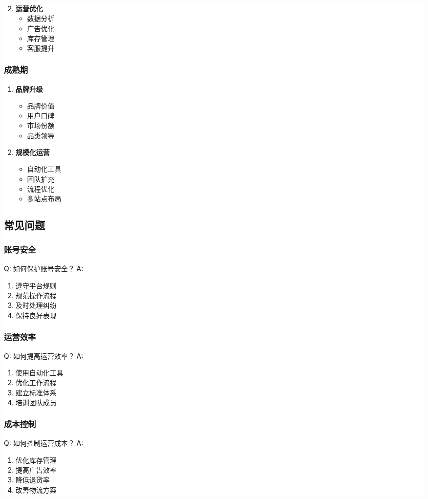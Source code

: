 2. **运营优化**
   - 数据分析
   - 广告优化
   - 库存管理
   - 客服提升

### 成熟期
1. **品牌升级**
   - 品牌价值
   - 用户口碑
   - 市场份额
   - 品类领导

2. **规模化运营**
   - 自动化工具
   - 团队扩充
   - 流程优化
   - 多站点布局

## 常见问题

### 账号安全
Q: 如何保护账号安全？
A: 
1. 遵守平台规则
2. 规范操作流程
3. 及时处理纠纷
4. 保持良好表现

### 运营效率
Q: 如何提高运营效率？
A:
1. 使用自动化工具
2. 优化工作流程
3. 建立标准体系
4. 培训团队成员

### 成本控制
Q: 如何控制运营成本？
A:
1. 优化库存管理
2. 提高广告效率
3. 降低退货率
4. 改善物流方案
